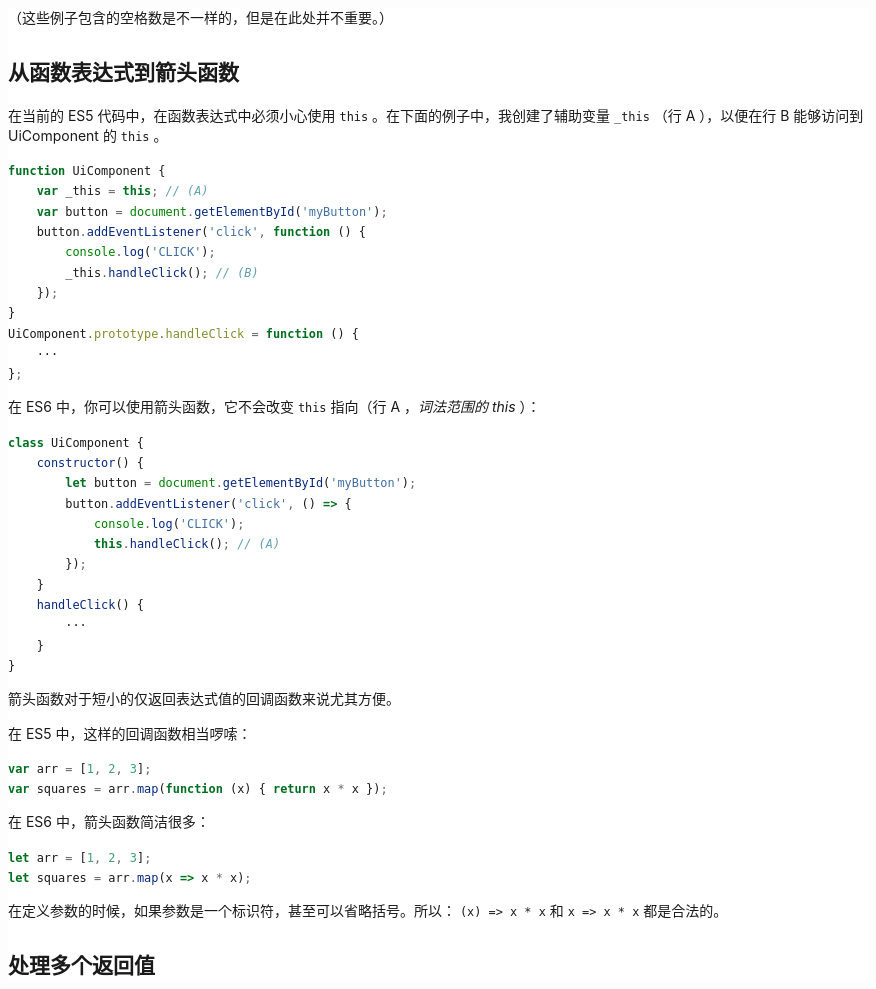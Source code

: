 （这些例子包含的空格数是不一样的，但是在此处并不重要。）

## 从函数表达式到箭头函数

在当前的 ES5 代码中，在函数表达式中必须小心使用 `this` 。在下面的例子中，我创建了辅助变量 `_this` （行 A ），以便在行 B 能够访问到 UiComponent 的 `this` 。

```js
function UiComponent {
    var _this = this; // (A)
    var button = document.getElementById('myButton');
    button.addEventListener('click', function () {
        console.log('CLICK');
        _this.handleClick(); // (B)
    });
}
UiComponent.prototype.handleClick = function () {
    ···
};
```

在 ES6 中，你可以使用箭头函数，它不会改变 `this` 指向（行 A ，*词法范围的 this* ）：

```js
class UiComponent {
    constructor() {
        let button = document.getElementById('myButton');
        button.addEventListener('click', () => {
            console.log('CLICK');
            this.handleClick(); // (A)
        });
    }
    handleClick() {
        ···
    }
}
```

箭头函数对于短小的仅返回表达式值的回调函数来说尤其方便。

在 ES5 中，这样的回调函数相当啰嗦：

```js
var arr = [1, 2, 3];
var squares = arr.map(function (x) { return x * x });
```

在 ES6 中，箭头函数简洁很多：

```js
let arr = [1, 2, 3];
let squares = arr.map(x => x * x);
```

在定义参数的时候，如果参数是一个标识符，甚至可以省略括号。所以： `(x) => x * x` 和 `x => x * x` 都是合法的。

## 处理多个返回值
